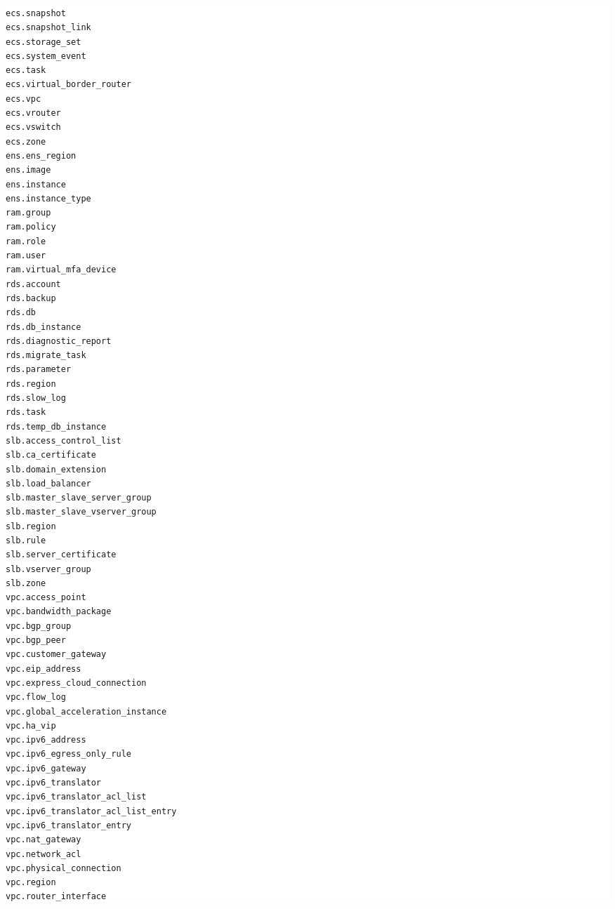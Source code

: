 ```
ecs.snapshot
ecs.snapshot_link
ecs.storage_set
ecs.system_event
ecs.task
ecs.virtual_border_router
ecs.vpc
ecs.vrouter
ecs.vswitch
ecs.zone
ens.ens_region
ens.image
ens.instance
ens.instance_type
ram.group
ram.policy
ram.role
ram.user
ram.virtual_mfa_device
rds.account
rds.backup
rds.db
rds.db_instance
rds.diagnostic_report
rds.migrate_task
rds.parameter
rds.region
rds.slow_log
rds.task
rds.temp_db_instance
slb.access_control_list
slb.ca_certificate
slb.domain_extension
slb.load_balancer
slb.master_slave_server_group
slb.master_slave_vserver_group
slb.region
slb.rule
slb.server_certificate
slb.vserver_group
slb.zone
vpc.access_point
vpc.bandwidth_package
vpc.bgp_group
vpc.bgp_peer
vpc.customer_gateway
vpc.eip_address
vpc.express_cloud_connection
vpc.flow_log
vpc.global_acceleration_instance
vpc.ha_vip
vpc.ipv6_address
vpc.ipv6_egress_only_rule
vpc.ipv6_gateway
vpc.ipv6_translator
vpc.ipv6_translator_acl_list
vpc.ipv6_translator_acl_list_entry
vpc.ipv6_translator_entry
vpc.nat_gateway
vpc.network_acl
vpc.physical_connection
vpc.region
vpc.router_interface
```